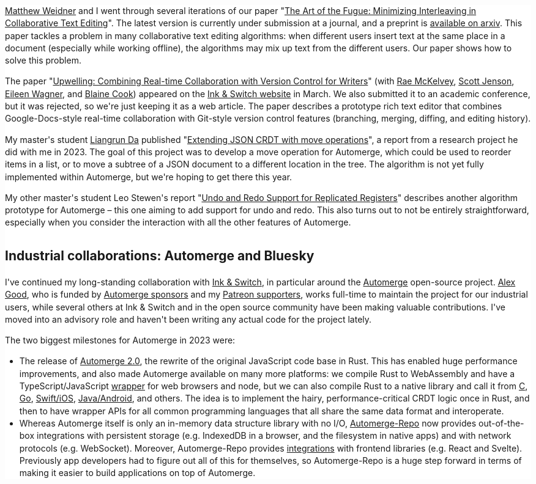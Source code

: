 [Matthew Weidner](https://mattweidner.com/) and I went through several iterations of our paper "[The Art of the Fugue: Minimizing Interleaving in Collaborative Text Editing](https://arxiv.org/abs/2305.00583)". The latest version is currently under submission at a journal, and a preprint is [available on arxiv](https://arxiv.org/abs/2305.00583). This paper tackles a problem in many collaborative text editing algorithms: when different users insert text at the same place in a document (especially while working offline), the algorithms may mix up text from the different users. Our paper shows how to solve this problem.

The paper "[Upwelling: Combining Real-time Collaboration with Version Control for Writers](https://www.inkandswitch.com/upwelling/)" (with [Rae McKelvey](https://okdistribute.xyz/), [Scott Jenson](https://jenson.org/), [Eileen Wagner](https://bumble.blue/), and [Blaine Cook](https://bcook.ca/)) appeared on the [Ink & Switch website](https://www.inkandswitch.com/) in March. We also submitted it to an academic conference, but it was rejected, so we're just keeping it as a web article. The paper describes a prototype rich text editor that combines Google-Docs-style real-time collaboration with Git-style version control features (branching, merging, diffing, and editing history).

My master's student [Liangrun Da](https://liangrunda.com/) published "[Extending JSON CRDT with move operations](https://arxiv.org/abs/2311.14007)", a report from a research project he did with me in 2023. The goal of this project was to develop a move operation for Automerge, which could be used to reorder items in a list, or to move a subtree of a JSON document to a different location in the tree. The algorithm is not yet fully implemented within Automerge, but we're hoping to get there this year.

My other master's student Leo Stewen's report "[Undo and Redo Support for Replicated Registers](https://github.com/TUM-DSE/research-work-archive/blob/main/archive/2023/summer/docs/gr_stewen_undo_and_redo_support_for_replicated_registers.pdf)" describes another algorithm prototype for Automerge – this one aiming to add support for undo and redo. This also turns out to not be entirely straightforward, especially when you consider the interaction with all the other features of Automerge.

## Industrial collaborations: Automerge and Bluesky

I've continued my long-standing collaboration with [Ink & Switch](https://www.inkandswitch.com/), in particular around the [Automerge](https://automerge.org/) open-source project. [Alex Good](https://www.memoryandthought.me/), who is funded by [Automerge sponsors](https://github.com/sponsors/automerge) and my [Patreon supporters](https://www.patreon.com/martinkl), works full-time to maintain the project for our industrial users, while several others at Ink & Switch and in the open source community have been making valuable contributions. I've moved into an advisory role and haven't been writing any actual code for the project lately.

The two biggest milestones for Automerge in 2023 were:

- The release of [Automerge 2.0](https://automerge.org/blog/automerge-2/), the rewrite of the original JavaScript code base in Rust. This has enabled huge performance improvements, and also made Automerge available on many more platforms: we compile Rust to WebAssembly and have a TypeScript/JavaScript [wrapper](https://automerge.org/docs/the_js_packages/) for web browsers and node, but we can also compile Rust to a native library and call it from [C](https://github.com/automerge/automerge/tree/main/rust/automerge-c), [Go](https://github.com/automerge/automerge-go), [Swift/iOS](https://automerge.org/automerge-swift/documentation/automerge/), [Java/Android](https://github.com/automerge/automerge-java), and others. The idea is to implement the hairy, performance-critical CRDT logic once in Rust, and then to have wrapper APIs for all common programming languages that all share the same data format and interoperate.
- Whereas Automerge itself is only an in-memory data structure library with no I/O, [Automerge-Repo](https://automerge.org/blog/2023/11/06/automerge-repo/) now provides out-of-the-box integrations with persistent storage (e.g. IndexedDB in a browser, and the filesystem in native apps) and with network protocols (e.g. WebSocket). Moreover, Automerge-Repo provides [integrations](https://github.com/automerge/automerge-repo) with frontend libraries (e.g. React and Svelte). Previously app developers had to figure out all of this for themselves, so Automerge-Repo is a huge step forward in terms of making it easier to build applications on top of Automerge.
